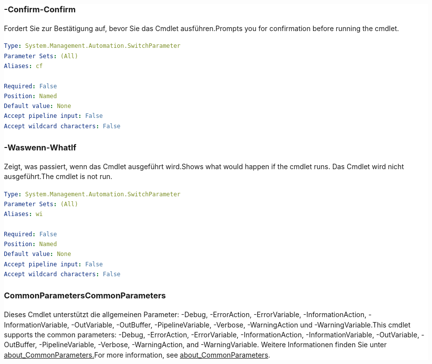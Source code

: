 ### <span data-ttu-id="5854d-137">-Confirm</span><span class="sxs-lookup"><span data-stu-id="5854d-137">-Confirm</span></span>
<span data-ttu-id="5854d-138">Fordert Sie zur Bestätigung auf, bevor Sie das Cmdlet ausführen.</span><span class="sxs-lookup"><span data-stu-id="5854d-138">Prompts you for confirmation before running the cmdlet.</span></span>

```yaml
Type: System.Management.Automation.SwitchParameter
Parameter Sets: (All)
Aliases: cf

Required: False
Position: Named
Default value: None
Accept pipeline input: False
Accept wildcard characters: False
```

### <span data-ttu-id="5854d-139">-Waswenn</span><span class="sxs-lookup"><span data-stu-id="5854d-139">-WhatIf</span></span>
<span data-ttu-id="5854d-140">Zeigt, was passiert, wenn das Cmdlet ausgeführt wird.</span><span class="sxs-lookup"><span data-stu-id="5854d-140">Shows what would happen if the cmdlet runs.</span></span>
<span data-ttu-id="5854d-141">Das Cmdlet wird nicht ausgeführt.</span><span class="sxs-lookup"><span data-stu-id="5854d-141">The cmdlet is not run.</span></span>

```yaml
Type: System.Management.Automation.SwitchParameter
Parameter Sets: (All)
Aliases: wi

Required: False
Position: Named
Default value: None
Accept pipeline input: False
Accept wildcard characters: False
```

### <span data-ttu-id="5854d-142">CommonParameters</span><span class="sxs-lookup"><span data-stu-id="5854d-142">CommonParameters</span></span>
<span data-ttu-id="5854d-143">Dieses Cmdlet unterstützt die allgemeinen Parameter: -Debug, -ErrorAction, -ErrorVariable, -InformationAction, -InformationVariable, -OutVariable, -OutBuffer, -PipelineVariable, -Verbose, -WarningAction und -WarningVariable.</span><span class="sxs-lookup"><span data-stu-id="5854d-143">This cmdlet supports the common parameters: -Debug, -ErrorAction, -ErrorVariable, -InformationAction, -InformationVariable, -OutVariable, -OutBuffer, -PipelineVariable, -Verbose, -WarningAction, and -WarningVariable.</span></span> <span data-ttu-id="5854d-144">Weitere Informationen finden Sie unter [about_CommonParameters.](http://go.microsoft.com/fwlink/?LinkID=113216)</span><span class="sxs-lookup"><span data-stu-id="5854d-144">For more information, see [about_CommonParameters](http://go.microsoft.com/fwlink/?LinkID=113216).</span></span>
